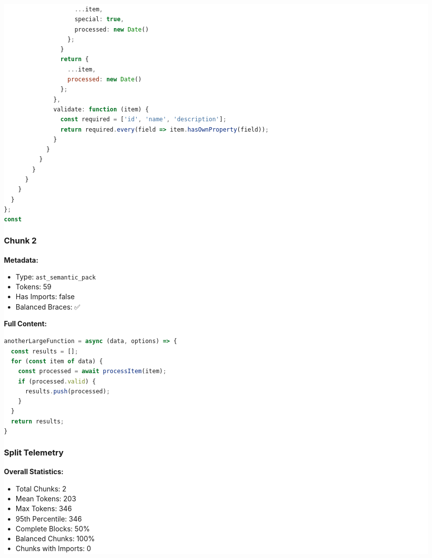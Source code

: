 ```javascript
                    ...item,
                    special: true,
                    processed: new Date()
                  };
                }
                return {
                  ...item,
                  processed: new Date()
                };
              },
              validate: function (item) {
                const required = ['id', 'name', 'description'];
                return required.every(field => item.hasOwnProperty(field));
              }
            }
          }
        }
      }
    }
  }
};
const
```

### Chunk 2

**Metadata:**
- Type: `ast_semantic_pack`
- Tokens: 59
- Has Imports: false
- Balanced Braces: ✅

**Full Content:**

```javascript
anotherLargeFunction = async (data, options) => {
  const results = [];
  for (const item of data) {
    const processed = await processItem(item);
    if (processed.valid) {
      results.push(processed);
    }
  }
  return results;
}
```

### Split Telemetry

**Overall Statistics:**
- Total Chunks: 2
- Mean Tokens: 203
- Max Tokens: 346
- 95th Percentile: 346
- Complete Blocks: 50%
- Balanced Chunks: 100%
- Chunks with Imports: 0
